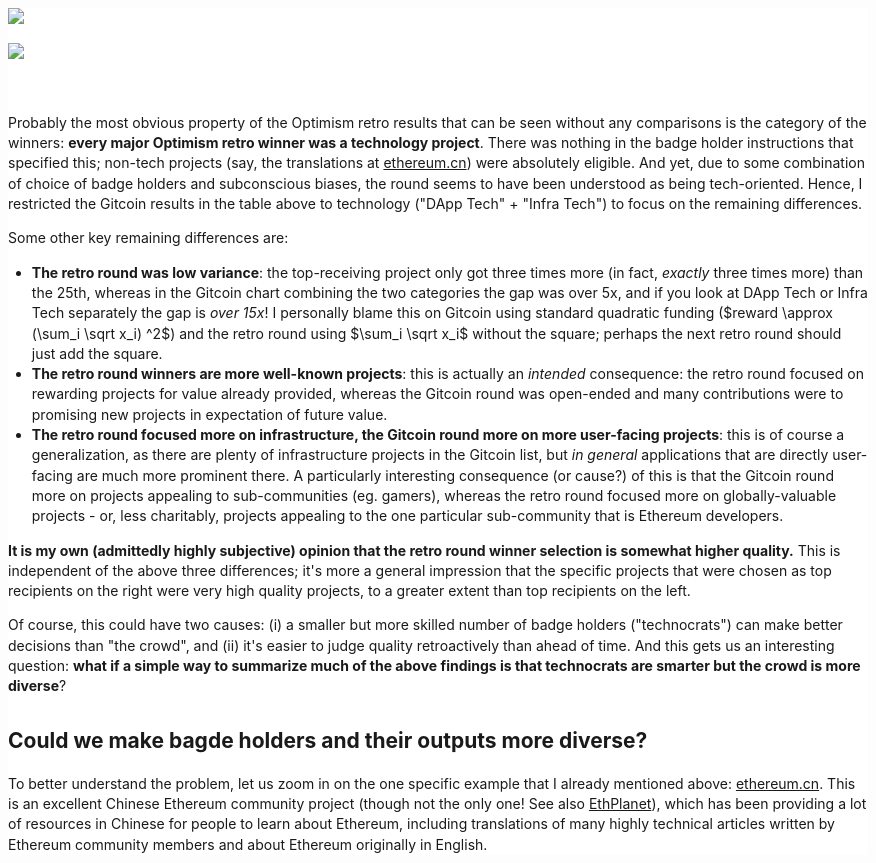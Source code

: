 ![](../../../../images/retro1/gitcoinresults.png)

</td><td>

![](../../../../images/retro1/resultschart.png)

</td></tr></table></center><br>

Probably the most obvious property of the Optimism retro results that can be seen without any comparisons is the category of the winners: **every major Optimism retro winner was a technology project**. There was nothing in the badge holder instructions that specified this; non-tech projects (say, the translations at [ethereum.cn](http://ethereum.cn/)) were absolutely eligible. And yet, due to some combination of choice of badge holders and subconscious biases, the round seems to have been understood as being tech-oriented. Hence, I restricted the Gitcoin results in the table above to technology ("DApp Tech" + "Infra Tech") to focus on the remaining differences.

Some other key remaining differences are:

* **The retro round was low variance**: the top-receiving project only got three times more (in fact, _exactly_ three times more) than the 25th, whereas in the Gitcoin chart combining the two categories the gap was over 5x, and if you look at DApp Tech or Infra Tech separately the gap is _over 15x_! I personally blame this on Gitcoin using standard quadratic funding ($reward \approx (\sum_i \sqrt x_i) ^2$) and the retro round using $\sum_i \sqrt x_i$ without the square; perhaps the next retro round should just add the square.
* **The retro round winners are more well-known projects**: this is actually an _intended_ consequence: the retro round focused on rewarding projects for value already provided, whereas the Gitcoin round was open-ended and many contributions were to promising new projects in expectation of future value.
* **The retro round focused more on infrastructure, the Gitcoin round more on more user-facing projects**: this is of course a generalization, as there are plenty of infrastructure projects in the Gitcoin list, but _in general_ applications that are directly user-facing are much more prominent there. A particularly interesting consequence (or cause?) of this is that the Gitcoin round more on projects appealing to sub-communities (eg. gamers), whereas the retro round focused more on globally-valuable projects - or, less charitably, projects appealing to the one particular sub-community that is Ethereum developers.

**It is my own (admittedly highly subjective) opinion that the retro round winner selection is somewhat higher quality.** This is independent of the above three differences; it's more a general impression that the specific projects that were chosen as top recipients on the right were very high quality projects, to a greater extent than top recipients on the left.

Of course, this could have two causes: (i) a smaller but more skilled number of badge holders ("technocrats") can make better decisions than "the crowd", and (ii) it's easier to judge quality retroactively than ahead of time. And this gets us an interesting question: **what if a simple way to summarize much of the above findings is that technocrats are smarter but the crowd is more diverse**?

## Could we make bagde holders and their outputs more diverse?

To better understand the problem, let us zoom in on the one specific example that I already mentioned above: [ethereum.cn](http://ethereum.cn/). This is an excellent Chinese Ethereum community project (though not the only one! See also [EthPlanet](https://www.ethplanet.org/)), which has been providing a lot of resources in Chinese for people to learn about Ethereum, including translations of many highly technical articles written by Ethereum community members and about Ethereum originally in English.
